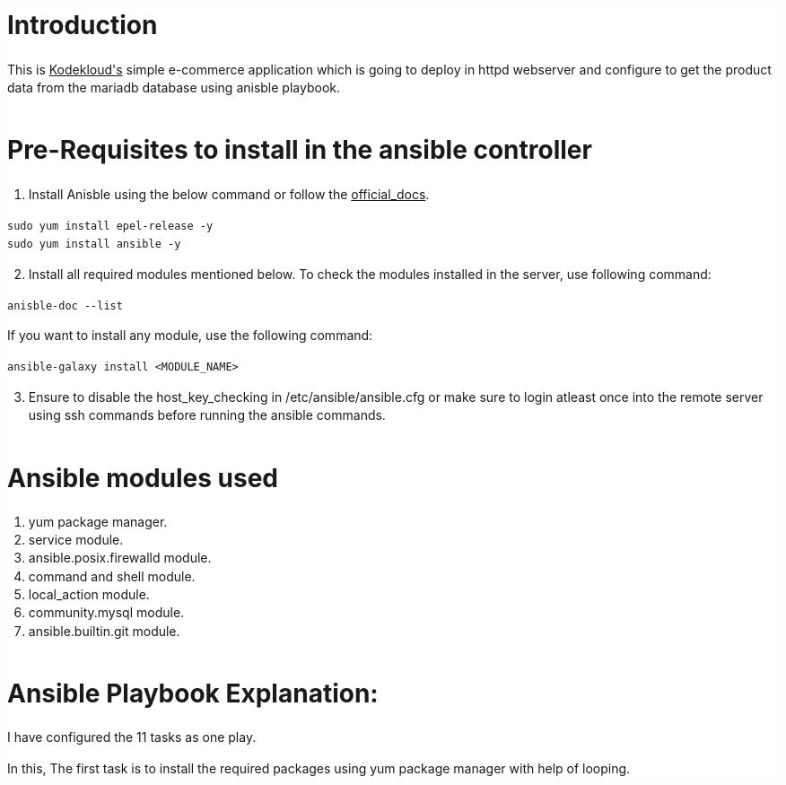 # Introduction


This is <a href=https://github.com/kodekloudhub/learning-app-ecommerce.git>Kodekloud's</a> simple e-commerce application which is going to deploy in httpd webserver and configure to get the product data from the mariadb database using anisble playbook.


# Pre-Requisites to install in the ansible controller

1. Install Anisble using the below command or follow the <a href=https://docs.ansible.com>official_docs</a>.

```
sudo yum install epel-release -y
sudo yum install ansible -y
```

2. Install all required modules mentioned below. To check the modules installed in the server, use following command:


```
anisble-doc --list
```

If you want to install any module, use the following command:


```
ansible-galaxy install <MODULE_NAME>
```

3. Ensure to disable the host_key_checking in /etc/ansible/ansible.cfg or make sure to login atleast once into the remote server using ssh commands before running the ansible commands.


# Ansible modules used

1. yum package manager.
2. service module.
3. ansible.posix.firewalld module.
4. command and shell module.
5. local_action module.
6. community.mysql module.
7. ansible.builtin.git module.


# Ansible Playbook Explanation:

I have configured the 11 tasks as one play. 

In this, The first task is to install the required packages using yum package manager with help of looping.
